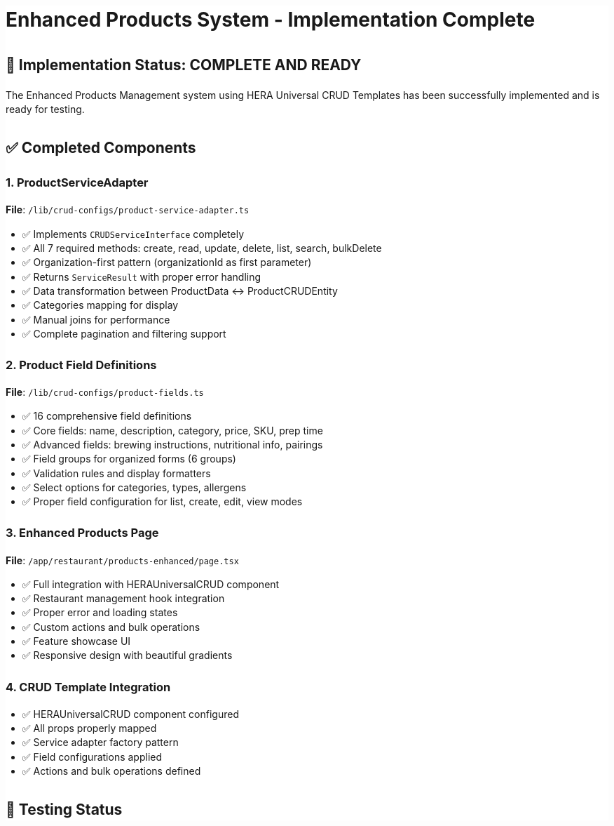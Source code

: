 # Enhanced Products System - Implementation Complete

## 🎉 Implementation Status: **COMPLETE AND READY**

The Enhanced Products Management system using HERA Universal CRUD Templates has been successfully implemented and is ready for testing.

## ✅ Completed Components

### 1. ProductServiceAdapter
**File**: `/lib/crud-configs/product-service-adapter.ts`
- ✅ Implements `CRUDServiceInterface` completely
- ✅ All 7 required methods: create, read, update, delete, list, search, bulkDelete
- ✅ Organization-first pattern (organizationId as first parameter)
- ✅ Returns `ServiceResult` with proper error handling
- ✅ Data transformation between ProductData ↔ ProductCRUDEntity
- ✅ Categories mapping for display
- ✅ Manual joins for performance
- ✅ Complete pagination and filtering support

### 2. Product Field Definitions
**File**: `/lib/crud-configs/product-fields.ts`
- ✅ 16 comprehensive field definitions
- ✅ Core fields: name, description, category, price, SKU, prep time
- ✅ Advanced fields: brewing instructions, nutritional info, pairings
- ✅ Field groups for organized forms (6 groups)
- ✅ Validation rules and display formatters
- ✅ Select options for categories, types, allergens
- ✅ Proper field configuration for list, create, edit, view modes

### 3. Enhanced Products Page
**File**: `/app/restaurant/products-enhanced/page.tsx`
- ✅ Full integration with HERAUniversalCRUD component
- ✅ Restaurant management hook integration
- ✅ Proper error and loading states
- ✅ Custom actions and bulk operations
- ✅ Feature showcase UI
- ✅ Responsive design with beautiful gradients

### 4. CRUD Template Integration
- ✅ HERAUniversalCRUD component configured
- ✅ All props properly mapped
- ✅ Service adapter factory pattern
- ✅ Field configurations applied
- ✅ Actions and bulk operations defined

## 🧪 Testing Status
